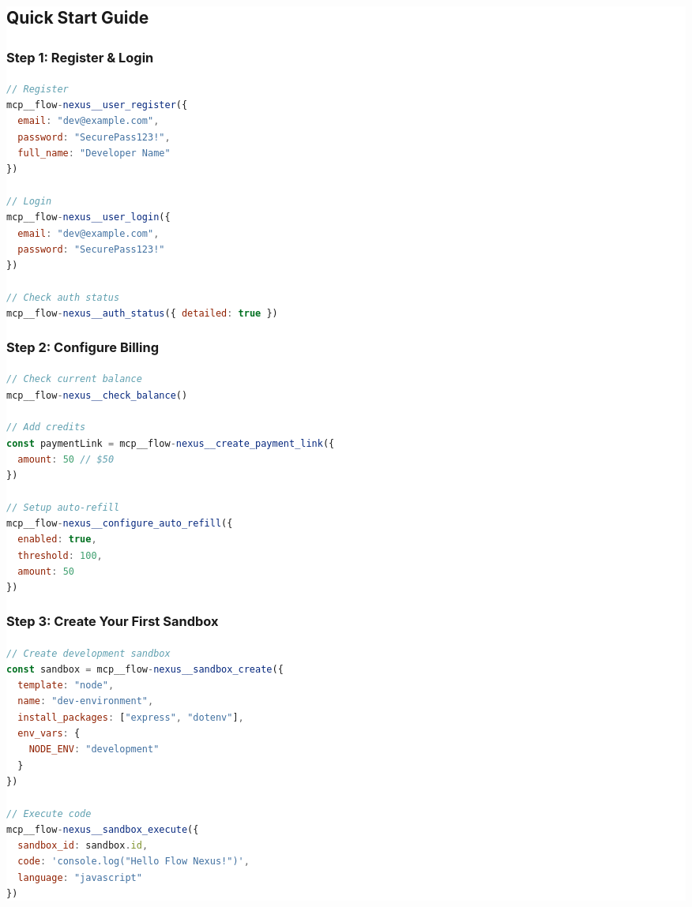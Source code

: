 
## Quick Start Guide

### Step 1: Register & Login

```javascript
// Register
mcp__flow-nexus__user_register({
  email: "dev@example.com",
  password: "SecurePass123!",
  full_name: "Developer Name"
})

// Login
mcp__flow-nexus__user_login({
  email: "dev@example.com",
  password: "SecurePass123!"
})

// Check auth status
mcp__flow-nexus__auth_status({ detailed: true })
```

### Step 2: Configure Billing

```javascript
// Check current balance
mcp__flow-nexus__check_balance()

// Add credits
const paymentLink = mcp__flow-nexus__create_payment_link({
  amount: 50 // $50
})

// Setup auto-refill
mcp__flow-nexus__configure_auto_refill({
  enabled: true,
  threshold: 100,
  amount: 50
})
```

### Step 3: Create Your First Sandbox

```javascript
// Create development sandbox
const sandbox = mcp__flow-nexus__sandbox_create({
  template: "node",
  name: "dev-environment",
  install_packages: ["express", "dotenv"],
  env_vars: {
    NODE_ENV: "development"
  }
})

// Execute code
mcp__flow-nexus__sandbox_execute({
  sandbox_id: sandbox.id,
  code: 'console.log("Hello Flow Nexus!")',
  language: "javascript"
})
```

